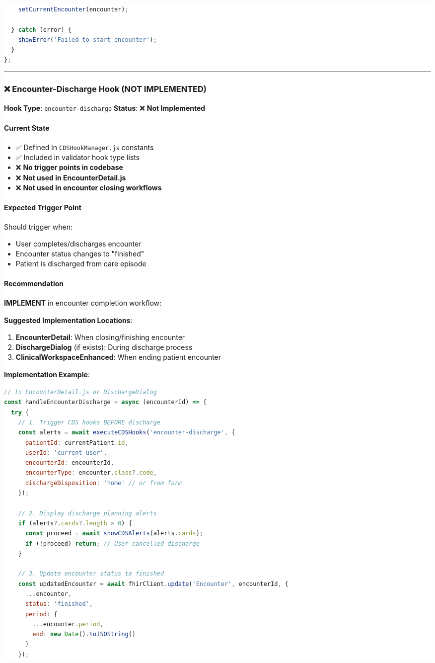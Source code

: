 ```javascript
    setCurrentEncounter(encounter);

  } catch (error) {
    showError('Failed to start encounter');
  }
};
```

---

### ❌ Encounter-Discharge Hook (NOT IMPLEMENTED)

**Hook Type**: `encounter-discharge`
**Status**: ❌ **Not Implemented**

#### Current State
- ✅ Defined in `CDSHookManager.js` constants
- ✅ Included in validator hook type lists
- ❌ **No trigger points in codebase**
- ❌ **Not used in EncounterDetail.js**
- ❌ **Not used in encounter closing workflows**

#### Expected Trigger Point
Should trigger when:
- User completes/discharges encounter
- Encounter status changes to "finished"
- Patient is discharged from care episode

#### Recommendation
**IMPLEMENT** in encounter completion workflow:

**Suggested Implementation Locations**:
1. **EncounterDetail**: When closing/finishing encounter
2. **DischargeDialog** (if exists): During discharge process
3. **ClinicalWorkspaceEnhanced**: When ending patient encounter

**Implementation Example**:
```javascript
// In EncounterDetail.js or DischargeDialog
const handleEncounterDischarge = async (encounterId) => {
  try {
    // 1. Trigger CDS hooks BEFORE discharge
    const alerts = await executeCDSHooks('encounter-discharge', {
      patientId: currentPatient.id,
      userId: 'current-user',
      encounterId: encounterId,
      encounterType: encounter.class?.code,
      dischargeDisposition: 'home' // or from form
    });

    // 2. Display discharge planning alerts
    if (alerts?.cards?.length > 0) {
      const proceed = await showCDSAlerts(alerts.cards);
      if (!proceed) return; // User cancelled discharge
    }

    // 3. Update encounter status to finished
    const updatedEncounter = await fhirClient.update('Encounter', encounterId, {
      ...encounter,
      status: 'finished',
      period: {
        ...encounter.period,
        end: new Date().toISOString()
      }
    });
```